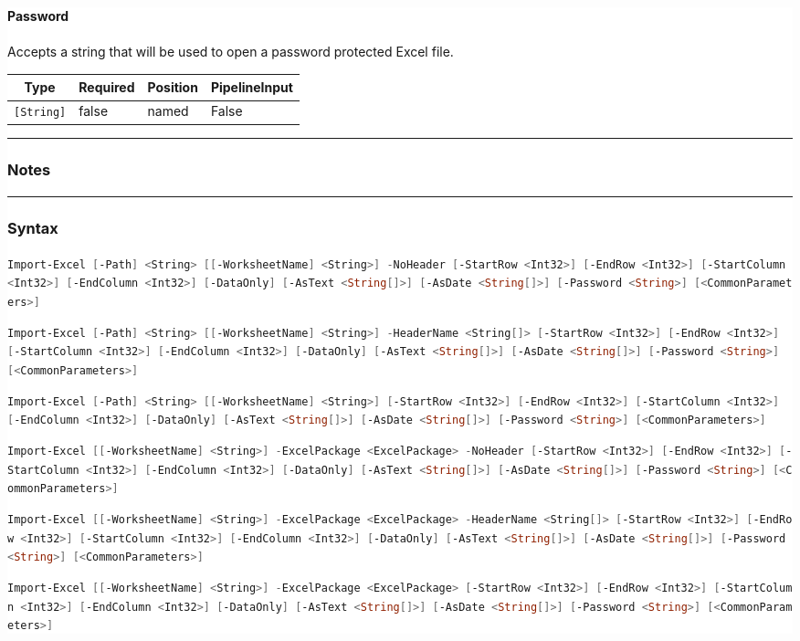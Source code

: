 #### **Password**
Accepts a string that will be used to open a password protected Excel file.

|Type      |Required|Position|PipelineInput|
|----------|--------|--------|-------------|
|`[String]`|false   |named   |False        |

---

### Notes

---

### Syntax
```PowerShell
Import-Excel [-Path] <String> [[-WorksheetName] <String>] -NoHeader [-StartRow <Int32>] [-EndRow <Int32>] [-StartColumn <Int32>] [-EndColumn <Int32>] [-DataOnly] [-AsText <String[]>] [-AsDate <String[]>] [-Password <String>] [<CommonParameters>]
```
```PowerShell
Import-Excel [-Path] <String> [[-WorksheetName] <String>] -HeaderName <String[]> [-StartRow <Int32>] [-EndRow <Int32>] [-StartColumn <Int32>] [-EndColumn <Int32>] [-DataOnly] [-AsText <String[]>] [-AsDate <String[]>] [-Password <String>] [<CommonParameters>]
```
```PowerShell
Import-Excel [-Path] <String> [[-WorksheetName] <String>] [-StartRow <Int32>] [-EndRow <Int32>] [-StartColumn <Int32>] [-EndColumn <Int32>] [-DataOnly] [-AsText <String[]>] [-AsDate <String[]>] [-Password <String>] [<CommonParameters>]
```
```PowerShell
Import-Excel [[-WorksheetName] <String>] -ExcelPackage <ExcelPackage> -NoHeader [-StartRow <Int32>] [-EndRow <Int32>] [-StartColumn <Int32>] [-EndColumn <Int32>] [-DataOnly] [-AsText <String[]>] [-AsDate <String[]>] [-Password <String>] [<CommonParameters>]
```
```PowerShell
Import-Excel [[-WorksheetName] <String>] -ExcelPackage <ExcelPackage> -HeaderName <String[]> [-StartRow <Int32>] [-EndRow <Int32>] [-StartColumn <Int32>] [-EndColumn <Int32>] [-DataOnly] [-AsText <String[]>] [-AsDate <String[]>] [-Password <String>] [<CommonParameters>]
```
```PowerShell
Import-Excel [[-WorksheetName] <String>] -ExcelPackage <ExcelPackage> [-StartRow <Int32>] [-EndRow <Int32>] [-StartColumn <Int32>] [-EndColumn <Int32>] [-DataOnly] [-AsText <String[]>] [-AsDate <String[]>] [-Password <String>] [<CommonParameters>]
```
